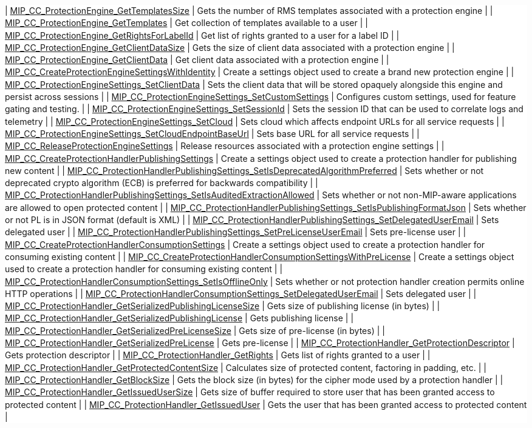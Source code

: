 | [MIP_CC_ProtectionEngine_GetTemplatesSize](functions.md#mip_cc_protectionengine_gettemplatessize) | Gets the number of RMS templates associated with a protection engine |
| [MIP_CC_ProtectionEngine_GetTemplates](functions.md#mip_cc_protectionengine_gettemplates) | Get collection of templates available to a user |
| [MIP_CC_ProtectionEngine_GetRightsForLabelId](functions.md#mip_cc_protectionengine_getrightsforlabelid) | Get list of rights granted to a user for a label ID |
| [MIP_CC_ProtectionEngine_GetClientDataSize](functions.md#mip_cc_protectionengine_getclientdatasize) | Gets the size of client data associated with a protection engine |
| [MIP_CC_ProtectionEngine_GetClientData](functions.md#mip_cc_protectionengine_getclientdata) | Get client data associated with a protection engine |
| [MIP_CC_CreateProtectionEngineSettingsWithIdentity](functions.md#mip_cc_createprotectionenginesettingswithidentity) | Create a settings object used to create a brand new protection engine |
| [MIP_CC_ProtectionEngineSettings_SetClientData](functions.md#mip_cc_protectionenginesettings_setclientdata) | Sets the client data that will be stored opaquely alongside this engine and persist across sessions |
| [MIP_CC_ProtectionEngineSettings_SetCustomSettings](functions.md#mip_cc_protectionenginesettings_setcustomsettings) | Configures custom settings, used for feature gating and testing. |
| [MIP_CC_ProtectionEngineSettings_SetSessionId](functions.md#mip_cc_protectionenginesettings_setsessionid) | Sets the session ID that can be used to correlate logs and telemetry |
| [MIP_CC_ProtectionEngineSettings_SetCloud](functions.md#mip_cc_protectionenginesettings_setcloud) | Sets cloud which affects endpoint URLs for all service requests |
| [MIP_CC_ProtectionEngineSettings_SetCloudEndpointBaseUrl](functions.md#mip_cc_protectionenginesettings_setcloudendpointbaseurl) | Sets base URL for all service requests |
| [MIP_CC_ReleaseProtectionEngineSettings](functions.md#mip_cc_releaseprotectionenginesettings) | Release resources associated with a protection engine settings |
| [MIP_CC_CreateProtectionHandlerPublishingSettings](functions.md#mip_cc_createprotectionhandlerpublishingsettings) | Create a settings object used to create a protection handler for publishing new content |
| [MIP_CC_ProtectionHandlerPublishingSettings_SetIsDeprecatedAlgorithmPreferred](functions.md#mip_cc_protectionhandlerpublishingsettings_setisdeprecatedalgorithmpreferred) | Sets whether or not deprecated crypto algorithm (ECB) is preferred for backwards compatibility |
| [MIP_CC_ProtectionHandlerPublishingSettings_SetIsAuditedExtractionAllowed](functions.md#mip_cc_protectionhandlerpublishingsettings_setisauditedextractionallowed) | Sets whether or not non-MIP-aware applications are allowed to open protected content |
| [MIP_CC_ProtectionHandlerPublishingSettings_SetIsPublishingFormatJson](functions.md#mip_cc_protectionhandlerpublishingsettings_setispublishingformatjson) | Sets whether or not PL is in JSON format (default is XML) |
| [MIP_CC_ProtectionHandlerPublishingSettings_SetDelegatedUserEmail](functions.md#mip_cc_protectionhandlerpublishingsettings_setdelegateduseremail) | Sets delegated user |
| [MIP_CC_ProtectionHandlerPublishingSettings_SetPreLicenseUserEmail](functions.md#mip_cc_protectionhandlerpublishingsettings_setprelicenseuseremail) | Sets pre-license user |
| [MIP_CC_CreateProtectionHandlerConsumptionSettings](functions.md#mip_cc_createprotectionhandlerconsumptionsettings) | Create a settings object used to create a protection handler for consuming existing content |
| [MIP_CC_CreateProtectionHandlerConsumptionSettingsWithPreLicense](functions.md#mip_cc_createprotectionhandlerconsumptionsettingswithprelicense) | Create a settings object used to create a protection handler for consuming existing content |
| [MIP_CC_ProtectionHandlerConsumptionSettings_SetIsOfflineOnly](functions.md#mip_cc_protectionhandlerconsumptionsettings_setisofflineonly) | Sets whether or not protection handler creation permits online HTTP operations |
| [MIP_CC_ProtectionHandlerConsumptionSettings_SetDelegatedUserEmail](functions.md#mip_cc_protectionhandlerconsumptionsettings_setdelegateduseremail) | Sets delegated user |
| [MIP_CC_ProtectionHandler_GetSerializedPublishingLicenseSize](functions.md#mip_cc_protectionhandler_getserializedpublishinglicensesize) | Gets size of publishing license (in bytes) |
| [MIP_CC_ProtectionHandler_GetSerializedPublishingLicense](functions.md#mip_cc_protectionhandler_getserializedpublishinglicense) | Gets publishing license |
| [MIP_CC_ProtectionHandler_GetSerializedPreLicenseSize](functions.md#mip_cc_protectionhandler_getserializedprelicensesize) | Gets size of pre-license (in bytes) |
| [MIP_CC_ProtectionHandler_GetSerializedPreLicense](functions.md#mip_cc_protectionhandler_getserializedprelicense) | Gets pre-license |
| [MIP_CC_ProtectionHandler_GetProtectionDescriptor](functions.md#mip_cc_protectionhandler_getprotectiondescriptor) | Gets protection descriptor |
| [MIP_CC_ProtectionHandler_GetRights](functions.md#mip_cc_protectionhandler_getrights) | Gets list of rights granted to a user |
| [MIP_CC_ProtectionHandler_GetProtectedContentSize](functions.md#mip_cc_protectionhandler_getprotectedcontentsize) | Calculates size of protected content, factoring in padding, etc. |
| [MIP_CC_ProtectionHandler_GetBlockSize](functions.md#mip_cc_protectionhandler_getblocksize) | Gets the block size (in bytes) for the cipher mode used by a protection handler |
| [MIP_CC_ProtectionHandler_GetIssuedUserSize](functions.md#mip_cc_protectionhandler_getissuedusersize) | Gets size of buffer required to store user that has been granted access to protected content |
| [MIP_CC_ProtectionHandler_GetIssuedUser](functions.md#mip_cc_protectionhandler_getissueduser) | Gets the user that has been granted access to protected content |